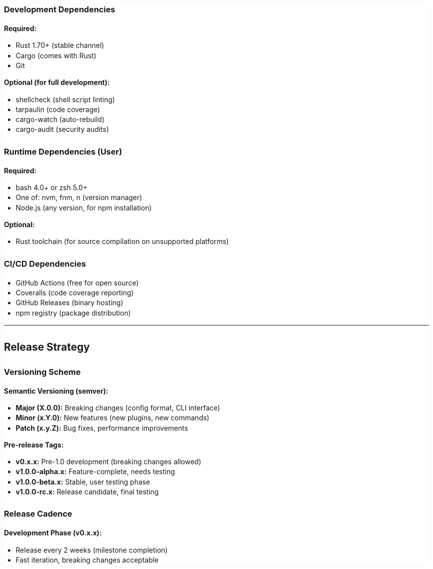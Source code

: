 ### Development Dependencies

**Required:**
- Rust 1.70+ (stable channel)
- Cargo (comes with Rust)
- Git

**Optional (for full development):**
- shellcheck (shell script linting)
- tarpaulin (code coverage)
- cargo-watch (auto-rebuild)
- cargo-audit (security audits)

### Runtime Dependencies (User)

**Required:**
- bash 4.0+ or zsh 5.0+
- One of: nvm, fnm, n (version manager)
- Node.js (any version, for npm installation)

**Optional:**
- Rust toolchain (for source compilation on unsupported platforms)

### CI/CD Dependencies

- GitHub Actions (free for open source)
- Coveralls (code coverage reporting)
- GitHub Releases (binary hosting)
- npm registry (package distribution)

---

## Release Strategy

### Versioning Scheme

**Semantic Versioning (semver):**
- **Major (X.0.0):** Breaking changes (config format, CLI interface)
- **Minor (x.Y.0):** New features (new plugins, new commands)
- **Patch (x.y.Z):** Bug fixes, performance improvements

**Pre-release Tags:**
- **v0.x.x:** Pre-1.0 development (breaking changes allowed)
- **v1.0.0-alpha.x:** Feature-complete, needs testing
- **v1.0.0-beta.x:** Stable, user testing phase
- **v1.0.0-rc.x:** Release candidate, final testing

### Release Cadence

**Development Phase (v0.x.x):**
- Release every 2 weeks (milestone completion)
- Fast iteration, breaking changes acceptable
